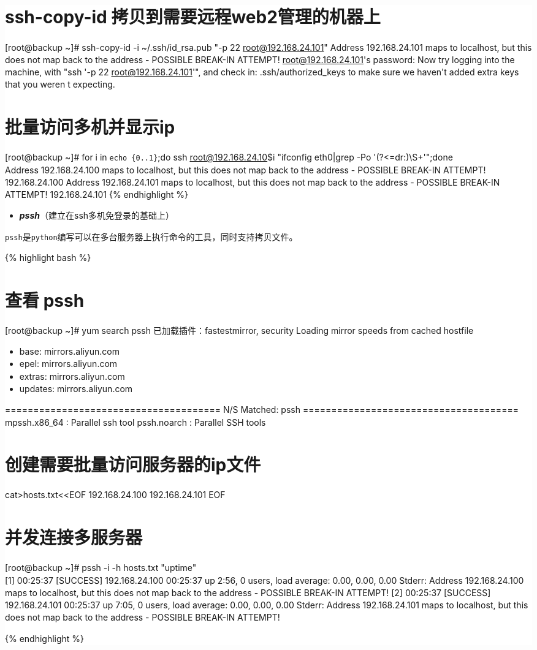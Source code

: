 # ssh-copy-id 拷贝到需要远程web2管理的机器上
[root@backup ~]# ssh-copy-id -i ~/.ssh/id_rsa.pub "-p 22 root@192.168.24.101"
Address 192.168.24.101 maps to localhost, but this does not map back to the address - POSSIBLE BREAK-IN ATTEMPT!
root@192.168.24.101's password: 
Now try logging into the machine, with "ssh '-p 22 root@192.168.24.101'", and check in:
  .ssh/authorized_keys
to make sure we haven't added extra keys that you weren t expecting.

# 批量访问多机并显示ip
[root@backup ~]# for i in `echo {0..1}`;do ssh root@192.168.24.10$i "ifconfig eth0|grep -Po '(?<=dr:)\S+'";done                                               
Address 192.168.24.100 maps to localhost, but this does not map back to the address - POSSIBLE BREAK-IN ATTEMPT!
192.168.24.100
Address 192.168.24.101 maps to localhost, but this does not map back to the address - POSSIBLE BREAK-IN ATTEMPT!
192.168.24.101
{% endhighlight %}


* ***pssh***（建立在ssh多机免登录的基础上）

`pssh`是`python`编写可以在多台服务器上执行命令的工具，同时支持拷贝文件。

{% highlight bash %}
# 查看 pssh
[root@backup ~]# yum search pssh
已加载插件：fastestmirror, security
Loading mirror speeds from cached hostfile
 * base: mirrors.aliyun.com
 * epel: mirrors.aliyun.com
 * extras: mirrors.aliyun.com
 * updates: mirrors.aliyun.com

====================================== N/S Matched: pssh ======================================
mpssh.x86_64 : Parallel ssh tool
pssh.noarch : Parallel SSH tools

# 创建需要批量访问服务器的ip文件
cat>hosts.txt<<EOF 
192.168.24.100
192.168.24.101
EOF

# 并发连接多服务器
[root@backup ~]# pssh -i -h hosts.txt "uptime"             
[1] 00:25:37 [SUCCESS] 192.168.24.100
 00:25:37 up  2:56,  0 users,  load average: 0.00, 0.00, 0.00
Stderr: Address 192.168.24.100 maps to localhost, but this does not map back to the address - POSSIBLE BREAK-IN ATTEMPT!
[2] 00:25:37 [SUCCESS] 192.168.24.101
 00:25:37 up  7:05,  0 users,  load average: 0.00, 0.00, 0.00
Stderr: Address 192.168.24.101 maps to localhost, but this does not map back to the address - POSSIBLE BREAK-IN ATTEMPT!

{% endhighlight %}

